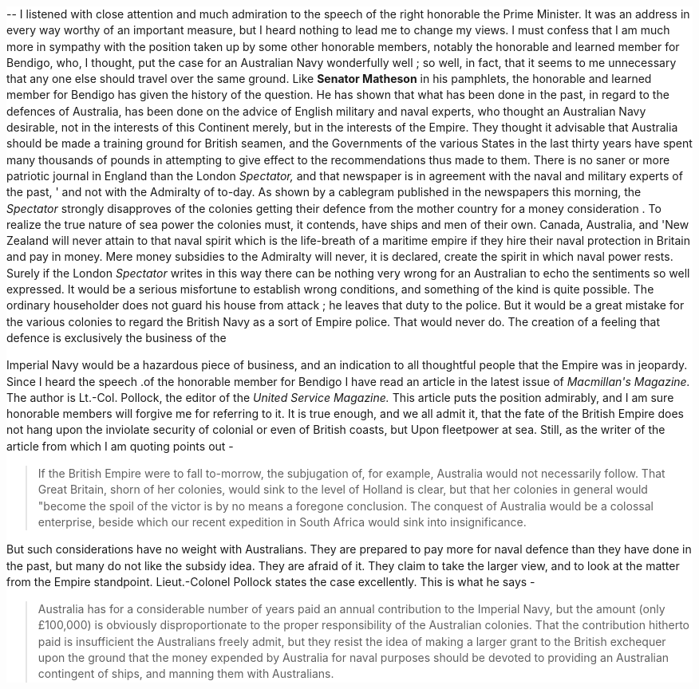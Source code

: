 -- I listened with close attention and much admiration to the speech of the right honorable the Prime Minister. It was an address in every way worthy of an important measure, but I heard nothing to lead me to change my views. I must confess that I am much more in sympathy with the position taken up by some other honorable members, notably the honorable and learned member for Bendigo, who, I thought, put the case for an Australian Navy wonderfully well ; so well, in fact, that it seems to me unnecessary that any one else should travel over the same ground. Like  **Senator Matheson**  in his pamphlets, the honorable and learned member for Bendigo has given the history of the question. He has shown that what has been done in the past, in regard to the defences of Australia, has been done on the advice of English military and naval experts, who thought an Australian Navy desirable, not in the interests of this Continent merely, but in the interests of the Empire. They thought it advisable that Australia should be made a training ground for British seamen, and the Governments of the various States in the last thirty years have spent many thousands of pounds in attempting to give effect to the recommendations thus made to them. There is no saner or more patriotic journal in England than the London  *Spectator,*  and that newspaper is in agreement with the naval and military experts of the past, ' and not with the Admiralty of to-day. As shown by a cablegram published in the newspapers this morning, the  *Spectator*  strongly disapproves of the colonies getting their defence from the mother country for a money consideration . To realize the true nature of sea power the colonies must, it contends, have ships and men of their own. Canada, Australia, and 'New Zealand will never attain to that naval spirit which is the life-breath of a maritime empire if they hire their naval protection in Britain and pay in money. Mere money subsidies to the Admiralty will never, it is declared, create the spirit in which naval power rests. Surely if the London  *Spectator*  writes in this way there can be nothing very wrong for an Australian to echo the sentiments so well expressed. It would be a serious misfortune to establish wrong conditions, and something of the kind is quite possible. The ordinary householder does not guard his house from attack ; he leaves that duty to the police. But it would be a great mistake for the various colonies to regard the British Navy as a sort of Empire police. That would never do. The creation of a feeling that defence is exclusively the business of the 

Imperial Navy would be a hazardous piece of business, and an indication to all thoughtful people that the Empire was in jeopardy. Since I heard the speech .of the honorable member for Bendigo I have read an article in the  latest issue  of  *Macmillan's*  *Magazine.*  The author is Lt.-Col. Pollock, the editor of the  *United Service Magazine.*  This article puts the position admirably, and I am sure honorable members will forgive me for referring to it. It is true enough, and we all admit it, that the fate of the British Empire does not hang upon the inviolate security of colonial or even of British coasts, but Upon fleetpower at sea. Still, as the writer of the article from which I am quoting points out - 

  >If the British Empire were to fall to-morrow, the subjugation of, for example, Australia would not necessarily follow. That Great Britain, shorn of her colonies, would sink to the level of Holland is clear, but that her colonies in general would "become the spoil of the victor is by no means a foregone conclusion. The conquest of Australia would be a colossal enterprise, beside which our recent expedition in South Africa would sink into insignificance. 

But such considerations have no weight with Australians. They are prepared to pay more for naval defence than they have done in the past, but many do not like the subsidy idea. They are afraid of it. They claim to take the larger view, and to look at the matter from the Empire standpoint. Lieut.-Colonel Pollock states the case excellently. This is what he says - 

  >Australia has for a considerable number of years paid an annual contribution to the Imperial Navy, but the amount (only £100,000) is obviously disproportionate to the proper responsibility of the Australian colonies. That the contribution hitherto paid is insufficient the Australians freely admit, but they resist the idea of making a larger grant to the British exchequer upon the ground that the money expended by Australia for naval purposes should be devoted to providing an Australian contingent of ships, and manning them with Australians. 
